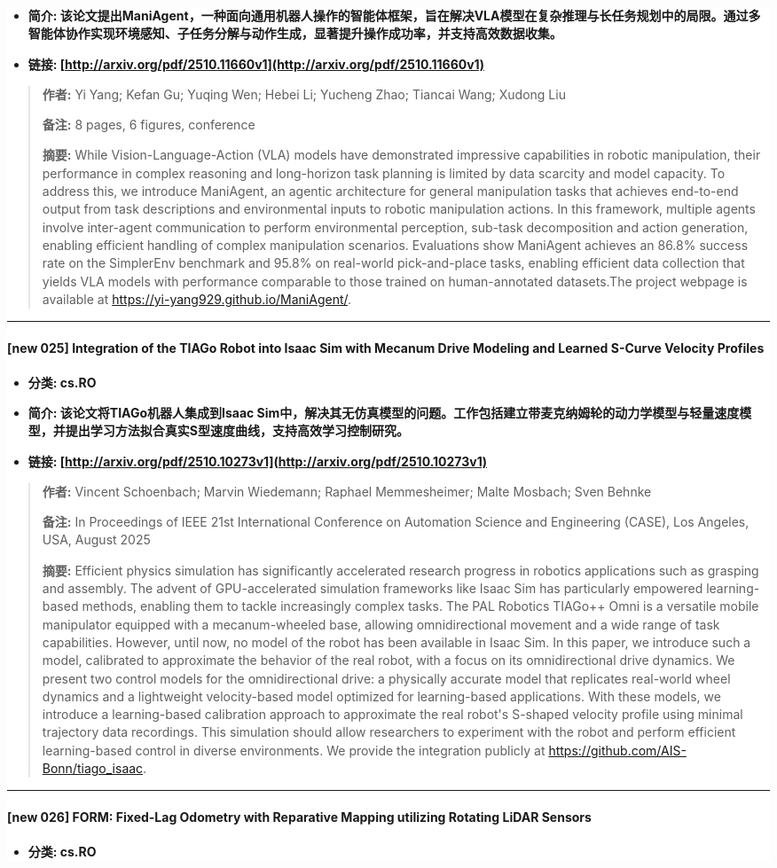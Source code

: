 - **简介: 该论文提出ManiAgent，一种面向通用机器人操作的智能体框架，旨在解决VLA模型在复杂推理与长任务规划中的局限。通过多智能体协作实现环境感知、子任务分解与动作生成，显著提升操作成功率，并支持高效数据收集。**

- **链接: [http://arxiv.org/pdf/2510.11660v1](http://arxiv.org/pdf/2510.11660v1)**

> **作者:** Yi Yang; Kefan Gu; Yuqing Wen; Hebei Li; Yucheng Zhao; Tiancai Wang; Xudong Liu
>
> **备注:** 8 pages, 6 figures, conference
>
> **摘要:** While Vision-Language-Action (VLA) models have demonstrated impressive capabilities in robotic manipulation, their performance in complex reasoning and long-horizon task planning is limited by data scarcity and model capacity. To address this, we introduce ManiAgent, an agentic architecture for general manipulation tasks that achieves end-to-end output from task descriptions and environmental inputs to robotic manipulation actions. In this framework, multiple agents involve inter-agent communication to perform environmental perception, sub-task decomposition and action generation, enabling efficient handling of complex manipulation scenarios. Evaluations show ManiAgent achieves an 86.8% success rate on the SimplerEnv benchmark and 95.8% on real-world pick-and-place tasks, enabling efficient data collection that yields VLA models with performance comparable to those trained on human-annotated datasets.The project webpage is available at https://yi-yang929.github.io/ManiAgent/.
>
---
#### [new 025] Integration of the TIAGo Robot into Isaac Sim with Mecanum Drive Modeling and Learned S-Curve Velocity Profiles
- **分类: cs.RO**

- **简介: 该论文将TIAGo机器人集成到Isaac Sim中，解决其无仿真模型的问题。工作包括建立带麦克纳姆轮的动力学模型与轻量速度模型，并提出学习方法拟合真实S型速度曲线，支持高效学习控制研究。**

- **链接: [http://arxiv.org/pdf/2510.10273v1](http://arxiv.org/pdf/2510.10273v1)**

> **作者:** Vincent Schoenbach; Marvin Wiedemann; Raphael Memmesheimer; Malte Mosbach; Sven Behnke
>
> **备注:** In Proceedings of IEEE 21st International Conference on Automation Science and Engineering (CASE), Los Angeles, USA, August 2025
>
> **摘要:** Efficient physics simulation has significantly accelerated research progress in robotics applications such as grasping and assembly. The advent of GPU-accelerated simulation frameworks like Isaac Sim has particularly empowered learning-based methods, enabling them to tackle increasingly complex tasks. The PAL Robotics TIAGo++ Omni is a versatile mobile manipulator equipped with a mecanum-wheeled base, allowing omnidirectional movement and a wide range of task capabilities. However, until now, no model of the robot has been available in Isaac Sim. In this paper, we introduce such a model, calibrated to approximate the behavior of the real robot, with a focus on its omnidirectional drive dynamics. We present two control models for the omnidirectional drive: a physically accurate model that replicates real-world wheel dynamics and a lightweight velocity-based model optimized for learning-based applications. With these models, we introduce a learning-based calibration approach to approximate the real robot's S-shaped velocity profile using minimal trajectory data recordings. This simulation should allow researchers to experiment with the robot and perform efficient learning-based control in diverse environments. We provide the integration publicly at https://github.com/AIS-Bonn/tiago_isaac.
>
---
#### [new 026] FORM: Fixed-Lag Odometry with Reparative Mapping utilizing Rotating LiDAR Sensors
- **分类: cs.RO**

